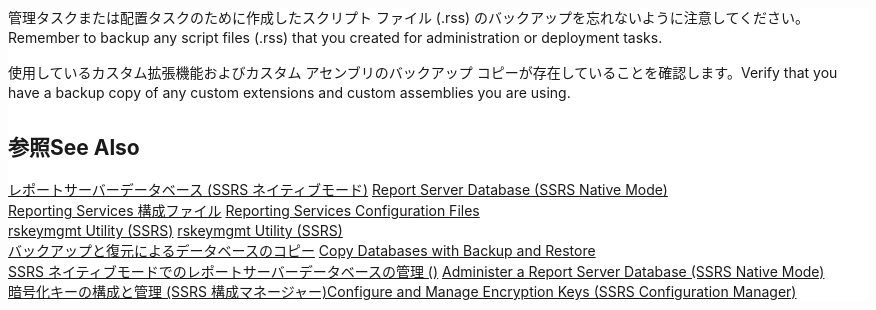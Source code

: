  <span data-ttu-id="73769-150">管理タスクまたは配置タスクのために作成したスクリプト ファイル (.rss) のバックアップを忘れないように注意してください。</span><span class="sxs-lookup"><span data-stu-id="73769-150">Remember to backup any script files (.rss) that you created for administration or deployment tasks.</span></span>  
  
 <span data-ttu-id="73769-151">使用しているカスタム拡張機能およびカスタム アセンブリのバックアップ コピーが存在していることを確認します。</span><span class="sxs-lookup"><span data-stu-id="73769-151">Verify that you have a backup copy of any custom extensions and custom assemblies you are using.</span></span>  
  
## <a name="see-also"></a><span data-ttu-id="73769-152">参照</span><span class="sxs-lookup"><span data-stu-id="73769-152">See Also</span></span>  
 <span data-ttu-id="73769-153">[レポートサーバーデータベース &#40;SSRS ネイティブモード&#41;](../report-server/report-server-database-ssrs-native-mode.md) </span><span class="sxs-lookup"><span data-stu-id="73769-153">[Report Server Database &#40;SSRS Native Mode&#41;](../report-server/report-server-database-ssrs-native-mode.md) </span></span>  
 <span data-ttu-id="73769-154">[Reporting Services 構成ファイル](../report-server/reporting-services-configuration-files.md) </span><span class="sxs-lookup"><span data-stu-id="73769-154">[Reporting Services Configuration Files](../report-server/reporting-services-configuration-files.md) </span></span>  
 <span data-ttu-id="73769-155">[rskeymgmt Utility &#40;SSRS&#41;](../tools/rskeymgmt-utility-ssrs.md) </span><span class="sxs-lookup"><span data-stu-id="73769-155">[rskeymgmt Utility &#40;SSRS&#41;](../tools/rskeymgmt-utility-ssrs.md) </span></span>  
 <span data-ttu-id="73769-156">[バックアップと復元によるデータベースのコピー](../../relational-databases/databases/copy-databases-with-backup-and-restore.md) </span><span class="sxs-lookup"><span data-stu-id="73769-156">[Copy Databases with Backup and Restore](../../relational-databases/databases/copy-databases-with-backup-and-restore.md) </span></span>  
 <span data-ttu-id="73769-157">[SSRS ネイティブモードでのレポートサーバーデータベースの管理 &#40;&#41;](../report-server/administer-a-report-server-database-ssrs-native-mode.md) </span><span class="sxs-lookup"><span data-stu-id="73769-157">[Administer a Report Server Database &#40;SSRS Native Mode&#41;](../report-server/administer-a-report-server-database-ssrs-native-mode.md) </span></span>  
 [<span data-ttu-id="73769-158">暗号化キーの構成と管理 &#40;SSRS 構成マネージャー&#41;</span><span class="sxs-lookup"><span data-stu-id="73769-158">Configure and Manage Encryption Keys &#40;SSRS Configuration Manager&#41;</span></span>](ssrs-encryption-keys-manage-encryption-keys.md)  
  
  
